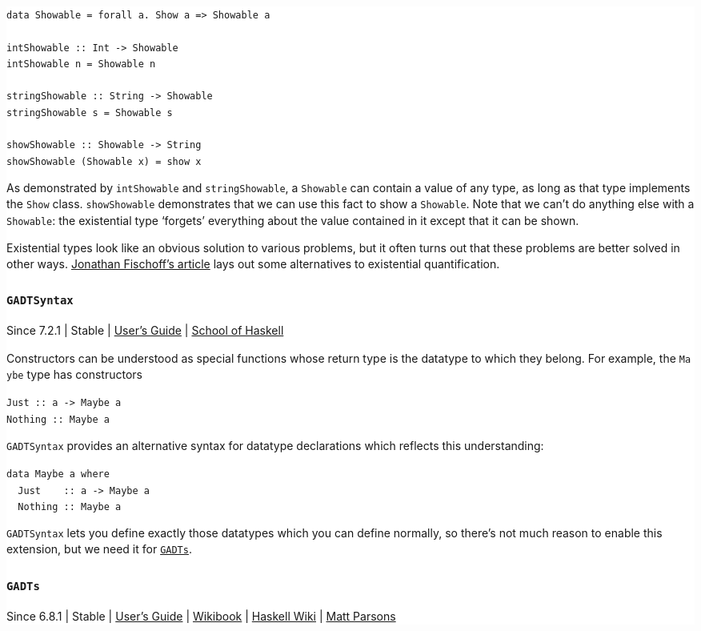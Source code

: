 ```
data Showable = forall a. Show a => Showable a

intShowable :: Int -> Showable
intShowable n = Showable n

stringShowable :: String -> Showable
stringShowable s = Showable s

showShowable :: Showable -> String
showShowable (Showable x) = show x
```

As demonstrated by `intShowable` and `stringShowable`, a `Showable` can contain a value of any type, as long as that type implements the `Show` class. `showShowable` demonstrates that we can use this fact to show a `Showable`. Note that we can’t do anything else with a `Showable`: the existential type ‘forgets’ everything about the value contained in it except that it can be shown.

Existential types look like an obvious solution to various problems, but it often turns out that these problems are better solved in other ways. [Jonathan Fischoff’s article](https://medium.com/@jonathangfischoff/existential-quantification-patterns-and-antipatterns-3b7b683b7d71) lays out some alternatives to existential quantification.

### `GADTSyntax`

Since 7.2.1 | Stable | [User’s Guide](https://downloads.haskell.org/~ghc/latest/docs/html/users_guide/glasgow_exts.html#extension-GADTSyntax) | [School of Haskell](https://www.schoolofhaskell.com/user/PthariensFlame/guide-to-ghc-extensions/data-type-extensions#gadtsyntax)

Constructors can be understood as special functions whose return type is the datatype to which they belong. For example, the `Maybe` type has constructors

```
Just :: a -> Maybe a
Nothing :: Maybe a
```

`GADTSyntax` provides an alternative syntax for datatype declarations which reflects this understanding:

```
data Maybe a where
  Just    :: a -> Maybe a
  Nothing :: Maybe a
```

`GADTSyntax` lets you define exactly those datatypes which you can define normally, so there’s not much reason to enable this extension, but we need it for [`GADTs`](https://limperg.de/ghc-extensions/#gadts).

### `GADTs`

Since 6.8.1 | Stable | [User’s Guide](https://downloads.haskell.org/~ghc/latest/docs/html/users_guide/glasgow_exts.html#extension-GADTs) | [Wikibook](https://en.wikibooks.org/wiki/Haskell/GADT) | [Haskell Wiki](https://wiki.haskell.org/GADTs_for_dummies) | [Matt Parsons](http://www.parsonsmatt.org/2017/04/26/basic_type_level_programming_in_haskell.html)
